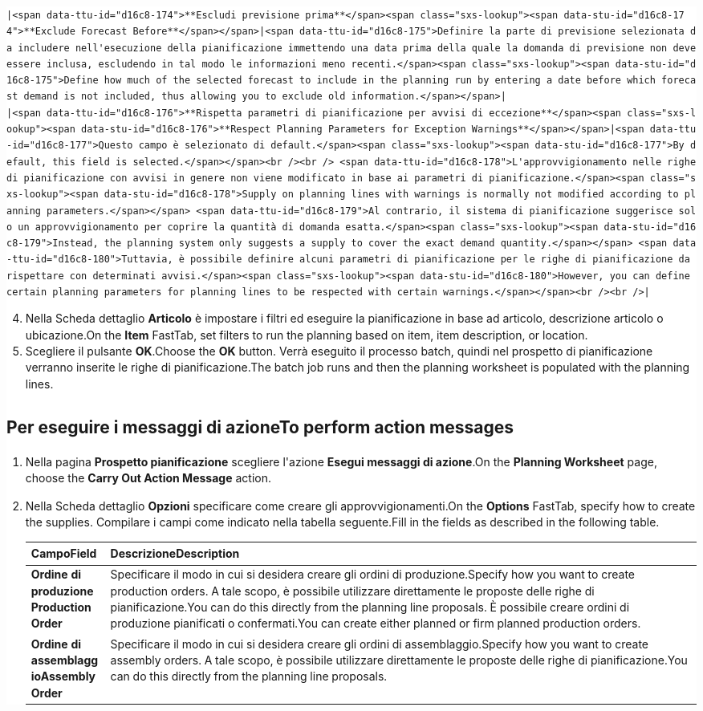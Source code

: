     |<span data-ttu-id="d16c8-174">**Escludi previsione prima**</span><span class="sxs-lookup"><span data-stu-id="d16c8-174">**Exclude Forecast Before**</span></span>|<span data-ttu-id="d16c8-175">Definire la parte di previsione selezionata da includere nell'esecuzione della pianificazione immettendo una data prima della quale la domanda di previsione non deve essere inclusa, escludendo in tal modo le informazioni meno recenti.</span><span class="sxs-lookup"><span data-stu-id="d16c8-175">Define how much of the selected forecast to include in the planning run by entering a date before which forecast demand is not included, thus allowing you to exclude old information.</span></span>|  
    |<span data-ttu-id="d16c8-176">**Rispetta parametri di pianificazione per avvisi di eccezione**</span><span class="sxs-lookup"><span data-stu-id="d16c8-176">**Respect Planning Parameters for Exception Warnings**</span></span>|<span data-ttu-id="d16c8-177">Questo campo è selezionato di default.</span><span class="sxs-lookup"><span data-stu-id="d16c8-177">By default, this field is selected.</span></span><br /><br /> <span data-ttu-id="d16c8-178">L'approvvigionamento nelle righe di pianificazione con avvisi in genere non viene modificato in base ai parametri di pianificazione.</span><span class="sxs-lookup"><span data-stu-id="d16c8-178">Supply on planning lines with warnings is normally not modified according to planning parameters.</span></span> <span data-ttu-id="d16c8-179">Al contrario, il sistema di pianificazione suggerisce solo un approvvigionamento per coprire la quantità di domanda esatta.</span><span class="sxs-lookup"><span data-stu-id="d16c8-179">Instead, the planning system only suggests a supply to cover the exact demand quantity.</span></span> <span data-ttu-id="d16c8-180">Tuttavia, è possibile definire alcuni parametri di pianificazione per le righe di pianificazione da rispettare con determinati avvisi.</span><span class="sxs-lookup"><span data-stu-id="d16c8-180">However, you can define certain planning parameters for planning lines to be respected with certain warnings.</span></span><br /><br />|  

4.  <span data-ttu-id="d16c8-181">Nella Scheda dettaglio **Articolo** è impostare i filtri ed eseguire la pianificazione in base ad articolo, descrizione articolo o ubicazione.</span><span class="sxs-lookup"><span data-stu-id="d16c8-181">On the **Item** FastTab, set filters to run the planning based on item, item description, or location.</span></span>  
5.  <span data-ttu-id="d16c8-182">Scegliere il pulsante **OK**.</span><span class="sxs-lookup"><span data-stu-id="d16c8-182">Choose the **OK** button.</span></span> <span data-ttu-id="d16c8-183">Verrà eseguito il processo batch, quindi nel prospetto di pianificazione verranno inserite le righe di pianificazione.</span><span class="sxs-lookup"><span data-stu-id="d16c8-183">The batch job runs and then the planning worksheet is populated with the planning lines.</span></span>  

## <a name="to-perform-action-messages"></a><span data-ttu-id="d16c8-184">Per eseguire i messaggi di azione</span><span class="sxs-lookup"><span data-stu-id="d16c8-184">To perform action messages</span></span>  
1.  <span data-ttu-id="d16c8-185">Nella pagina **Prospetto pianificazione** scegliere l'azione **Esegui messaggi di azione**.</span><span class="sxs-lookup"><span data-stu-id="d16c8-185">On the **Planning Worksheet** page, choose the **Carry Out Action Message** action.</span></span>  
2.  <span data-ttu-id="d16c8-186">Nella Scheda dettaglio **Opzioni** specificare come creare gli approvvigionamenti.</span><span class="sxs-lookup"><span data-stu-id="d16c8-186">On the **Options** FastTab, specify how to create the supplies.</span></span> <span data-ttu-id="d16c8-187">Compilare i campi come indicato nella tabella seguente.</span><span class="sxs-lookup"><span data-stu-id="d16c8-187">Fill in the fields as described in the following table.</span></span>  

    |<span data-ttu-id="d16c8-188">Campo</span><span class="sxs-lookup"><span data-stu-id="d16c8-188">Field</span></span>|<span data-ttu-id="d16c8-189">Descrizione</span><span class="sxs-lookup"><span data-stu-id="d16c8-189">Description</span></span>|  
    |---------------------------------|---------------------------------------|  
    |<span data-ttu-id="d16c8-190">**Ordine di produzione**</span><span class="sxs-lookup"><span data-stu-id="d16c8-190">**Production Order**</span></span>|<span data-ttu-id="d16c8-191">Specificare il modo in cui si desidera creare gli ordini di produzione.</span><span class="sxs-lookup"><span data-stu-id="d16c8-191">Specify how you want to create production orders.</span></span> <span data-ttu-id="d16c8-192">A tale scopo, è possibile utilizzare direttamente le proposte delle righe di pianificazione.</span><span class="sxs-lookup"><span data-stu-id="d16c8-192">You can do this directly from the planning line proposals.</span></span> <span data-ttu-id="d16c8-193">È possibile creare ordini di produzione pianificati o confermati.</span><span class="sxs-lookup"><span data-stu-id="d16c8-193">You can create either planned or firm planned production orders.</span></span>|  
    |<span data-ttu-id="d16c8-194">**Ordine di assemblaggio**</span><span class="sxs-lookup"><span data-stu-id="d16c8-194">**Assembly Order**</span></span>|<span data-ttu-id="d16c8-195">Specificare il modo in cui si desidera creare gli ordini di assemblaggio.</span><span class="sxs-lookup"><span data-stu-id="d16c8-195">Specify how you want to create assembly orders.</span></span> <span data-ttu-id="d16c8-196">A tale scopo, è possibile utilizzare direttamente le proposte delle righe di pianificazione.</span><span class="sxs-lookup"><span data-stu-id="d16c8-196">You can do this directly from the planning line proposals.</span></span>|  